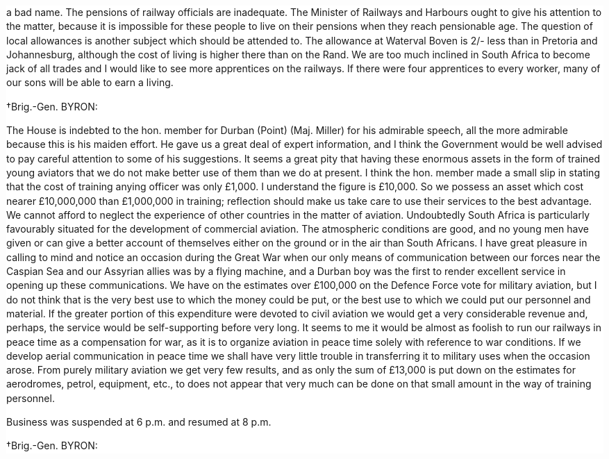 a bad name. The pensions of railway officials are inadequate. The Minister of Railways and Harbours ought to give his attention to the matter, because it is impossible for these people to live on their pensions when they reach pensionable age. The question of local allowances is another subject which should be attended to. The allowance at Waterval Boven is 2/- less than in Pretoria and Johannesburg, although the cost of living is higher there than on the Rand. We are too much inclined in South Africa to become jack of all trades and I would like to see more apprentices on the railways. If there were four apprentices to every worker, many of our sons will be able to earn a living.</p>

</speech>

<speech by="#byron">

<from>&#x2020;Brig.-Gen. <person refersTo="#hansard_za">BYRON</person>:</from>

<p>The House is indebted to the hon. member for Durban (Point) (Maj. Miller) for his admirable speech, all the more admirable because this is his maiden effort. He gave us a great deal of expert information, and I think the Government would be well advised to pay careful attention to some of his suggestions. It seems a great pity that having these enormous assets in the form of trained young aviators that we do not make better use of them than we do at present. I think the <span class="col_471-472" refersTo="page_0277"/>hon. member made a small slip in stating that the cost of training anying officer was only £1,000. I understand the figure is £10,000. So we possess an asset which cost nearer £10,000,000 than £1,000,000 in training; reflection should make us take care to use their services to the best advantage. We cannot afford to neglect the experience of other countries in the matter of aviation. Undoubtedly South Africa is particularly favourably situated for the development of commercial aviation. The atmospheric conditions are good, and no young men have given or can give a better account of themselves either on the ground or in the air than South Africans. I have great pleasure in calling to mind and notice an occasion during the Great War when our only means of communication between our forces near the Caspian Sea and our Assyrian allies was by a flying machine, and a Durban boy was the first to render excellent service in opening up these communications. We have on the estimates over £100,000 on the Defence Force vote for military aviation, but I do not think that is the very best use to which the money could be put, or the best use to which we could put our personnel and material. If the greater portion of this expenditure were devoted to civil aviation we would get a very considerable revenue and, perhaps, the service would be self-supporting before very long. It seems to me it would be almost as foolish to run our railways in peace time as a compensation for war, as it is to organize aviation in peace time solely with reference to war conditions. If we develop aerial communication in peace time we shall have very little trouble in transferring it to military uses when the occasion arose. From purely military aviation we get very few results, and as only the sum of £13,000 is put down on the estimates for aerodromes, petrol, equipment, etc., to does not appear that very much can be done on that small amount in the way of training personnel.</p>

<p>Business was suspended at 6 p.m. and resumed at 8 p.m.</p>

</speech>

<speech by="#byron">

<from>&#x2020;Brig.-Gen. <person refersTo="#hansard_za">BYRON</person>:</from>
